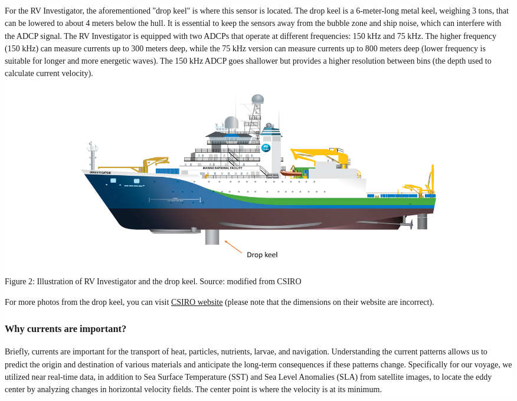 <span style="font-family:Garamond">
For the RV Investigator, the aforementioned "drop keel" is where this sensor is located. The drop keel is a 6-meter-long metal keel, weighing 3 tons, that can be lowered to about 4 meters below the hull. It is essential to keep the sensors away from the bubble zone and ship noise, which can interfere with the ADCP signal.

<span style="font-family:Garamond">
The RV Investigator is equipped with two ADCPs that operate at different frequencies: 150 kHz and 75 kHz. The higher frequency (150 kHz) can measure currents up to 300 meters deep, while the 75 kHz version can measure currents up to 800 meters deep (lower frequency is suitable for longer and more energetic waves). The 150 kHz ADCP goes shallower but provides a higher resolution between bins (the depth used to calculate current velocity).

<p align="center">
  <img src="/images/rvInvestigator_dropkeel.png" alt="Illustration of RV Investigator and the drop keel" style="width:70%;">
  <figcaption>Figure 2: Illustration of RV Investigator and the drop keel. Source: modified from CSIRO</figcaption>
</p>


<span style="font-family:Garamond">
For more photos from the drop keel, you can visit <a href="https://blog.csiro.au/the-amazing-drop-keels-are-fitted-to-rv-investigator/">CSIRO website</a> (please note that the dimensions on their website are incorrect).



###  <span style="font-family:Garamond;">Why currents are important?
<span style="font-family:Garamond;">
Briefly, currents are important for the transport of heat, particles, nutrients, larvae, and navigation. Understanding the current patterns allows us to predict the origin and destination of various materials and anticipate the long-term consequences if these patterns change. Specifically for our voyage, we utilized near real-time data, in addition to Sea Surface Temperature (SST) and Sea Level Anomalies (SLA) from satellite images, to locate the eddy center by analyzing changes in horizontal velocity fields. The center point is where the velocity is at its minimum.


